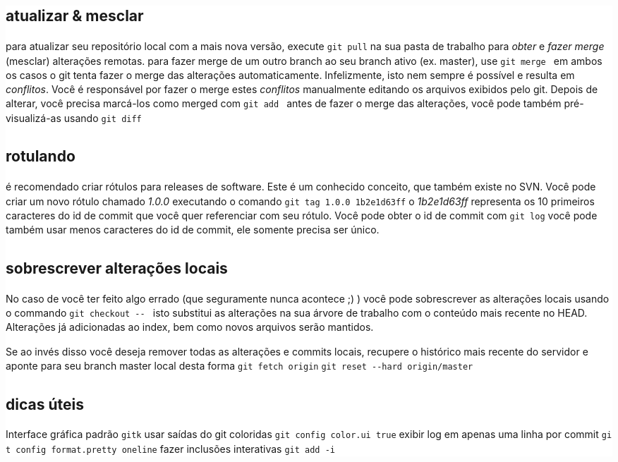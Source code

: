 

## atualizar & mesclar

para atualizar seu repositório local com a mais nova versão, execute
`git pull`
na sua pasta de trabalho para *obter* e *fazer merge* (mesclar) alterações remotas.
para fazer merge de um outro branch ao seu branch ativo (ex. master), use
`git merge `
em ambos os casos o git tenta fazer o merge das alterações automaticamente. Infelizmente, isto nem sempre é possível e resulta em *conflitos*. Você é responsável por fazer o merge estes *conflitos* manualmente editando os arquivos exibidos pelo git. Depois de alterar, você precisa marcá-los como merged com
`git add `
antes de fazer o merge das alterações, você pode também pré-visualizá-as usando
`git diff  `



## rotulando

é recomendado criar rótulos para releases de software. Este é um conhecido conceito, que também existe no SVN. Você pode criar um novo rótulo chamado *1.0.0* executando o comando
`git tag 1.0.0 1b2e1d63ff`
o *1b2e1d63ff* representa os 10 primeiros caracteres do id de commit que você quer referenciar com seu rótulo. Você pode obter o id de commit com
`git log`
você pode também usar menos caracteres do id de commit, ele somente precisa ser único.



## sobrescrever alterações locais

No caso de você ter feito algo errado (que seguramente nunca acontece ;) ) você pode sobrescrever as alterações locais usando o commando
`git checkout -- `
isto substitui as alterações na sua árvore de trabalho com o conteúdo mais recente no HEAD. Alterações já adicionadas ao index, bem como novos arquivos serão mantidos.

Se ao invés disso você deseja remover todas as alterações e commits locais, recupere o histórico mais recente do servidor e aponte para seu branch master local desta forma
`git fetch origin`
`git reset --hard origin/master`



## dicas úteis

Interface gráfica padrão
`gitk`
usar saídas do git coloridas
`git config color.ui true`
exibir log em apenas uma linha por commit
`git config format.pretty oneline`
fazer inclusões interativas
`git add -i`
